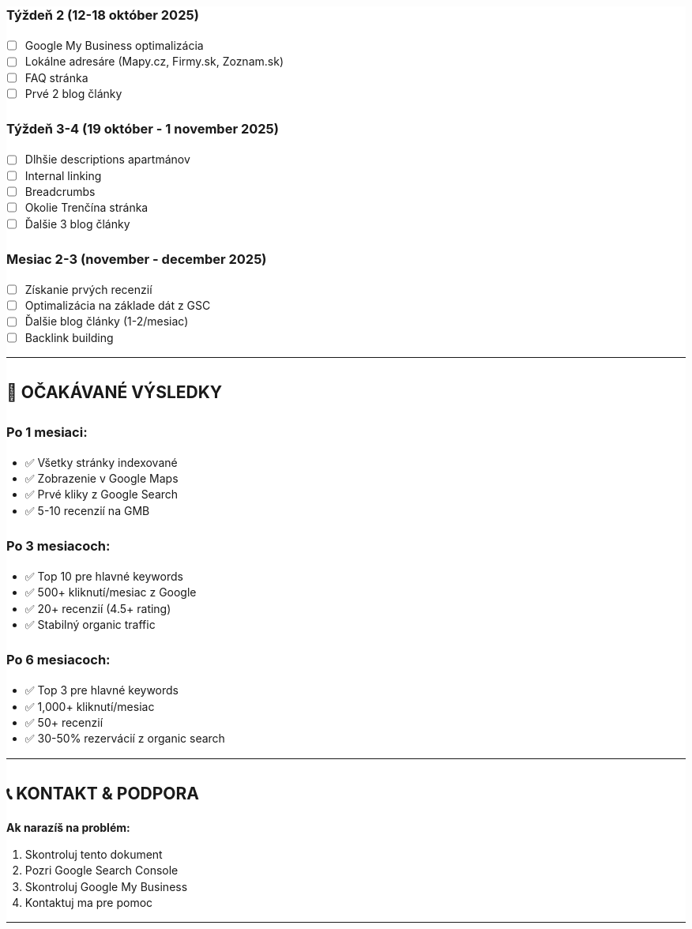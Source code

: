### Týždeň 2 (12-18 október 2025)
- [ ] Google My Business optimalizácia
- [ ] Lokálne adresáre (Mapy.cz, Firmy.sk, Zoznam.sk)
- [ ] FAQ stránka
- [ ] Prvé 2 blog články

### Týždeň 3-4 (19 október - 1 november 2025)
- [ ] Dlhšie descriptions apartmánov
- [ ] Internal linking
- [ ] Breadcrumbs
- [ ] Okolie Trenčína stránka
- [ ] Ďalšie 3 blog články

### Mesiac 2-3 (november - december 2025)
- [ ] Získanie prvých recenzií
- [ ] Optimalizácia na základe dát z GSC
- [ ] Ďalšie blog články (1-2/mesiac)
- [ ] Backlink building

---

## 🚀 OČAKÁVANÉ VÝSLEDKY

### Po 1 mesiaci:
- ✅ Všetky stránky indexované
- ✅ Zobrazenie v Google Maps
- ✅ Prvé kliky z Google Search
- ✅ 5-10 recenzií na GMB

### Po 3 mesiacoch:
- ✅ Top 10 pre hlavné keywords
- ✅ 500+ kliknutí/mesiac z Google
- ✅ 20+ recenzií (4.5+ rating)
- ✅ Stabilný organic traffic

### Po 6 mesiacoch:
- ✅ Top 3 pre hlavné keywords
- ✅ 1,000+ kliknutí/mesiac
- ✅ 50+ recenzií
- ✅ 30-50% rezervácií z organic search

---

## 📞 KONTAKT & PODPORA

**Ak narazíš na problém:**
1. Skontroluj tento dokument
2. Pozri Google Search Console
3. Skontroluj Google My Business
4. Kontaktuj ma pre pomoc

---